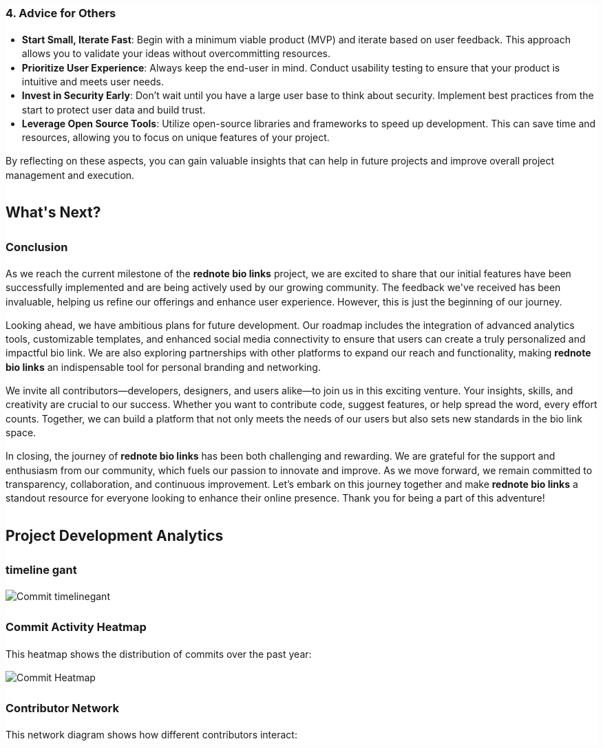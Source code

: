 ### 4. Advice for Others
- **Start Small, Iterate Fast**: Begin with a minimum viable product (MVP) and iterate based on user feedback. This approach allows you to validate your ideas without overcommitting resources.
- **Prioritize User Experience**: Always keep the end-user in mind. Conduct usability testing to ensure that your product is intuitive and meets user needs.
- **Invest in Security Early**: Don’t wait until you have a large user base to think about security. Implement best practices from the start to protect user data and build trust.
- **Leverage Open Source Tools**: Utilize open-source libraries and frameworks to speed up development. This can save time and resources, allowing you to focus on unique features of your project.

By reflecting on these aspects, you can gain valuable insights that can help in future projects and improve overall project management and execution.

## What's Next?

### Conclusion

As we reach the current milestone of the **rednote bio links** project, we are excited to share that our initial features have been successfully implemented and are being actively used by our growing community. The feedback we've received has been invaluable, helping us refine our offerings and enhance user experience. However, this is just the beginning of our journey.

Looking ahead, we have ambitious plans for future development. Our roadmap includes the integration of advanced analytics tools, customizable templates, and enhanced social media connectivity to ensure that users can create a truly personalized and impactful bio link. We are also exploring partnerships with other platforms to expand our reach and functionality, making **rednote bio links** an indispensable tool for personal branding and networking.

We invite all contributors—developers, designers, and users alike—to join us in this exciting venture. Your insights, skills, and creativity are crucial to our success. Whether you want to contribute code, suggest features, or help spread the word, every effort counts. Together, we can build a platform that not only meets the needs of our users but also sets new standards in the bio link space.

In closing, the journey of **rednote bio links** has been both challenging and rewarding. We are grateful for the support and enthusiasm from our community, which fuels our passion to innovate and improve. As we move forward, we remain committed to transparency, collaboration, and continuous improvement. Let’s embark on this journey together and make **rednote bio links** a standout resource for everyone looking to enhance their online presence. Thank you for being a part of this adventure!
## Project Development Analytics
### timeline gant

![Commit timelinegant](https://daily.borninsea.com/assets/a-rednote-bio-links-timeline_chart.png)


### Commit Activity Heatmap
This heatmap shows the distribution of commits over the past year:

![Commit Heatmap]()

### Contributor Network
This network diagram shows how different contributors interact:
